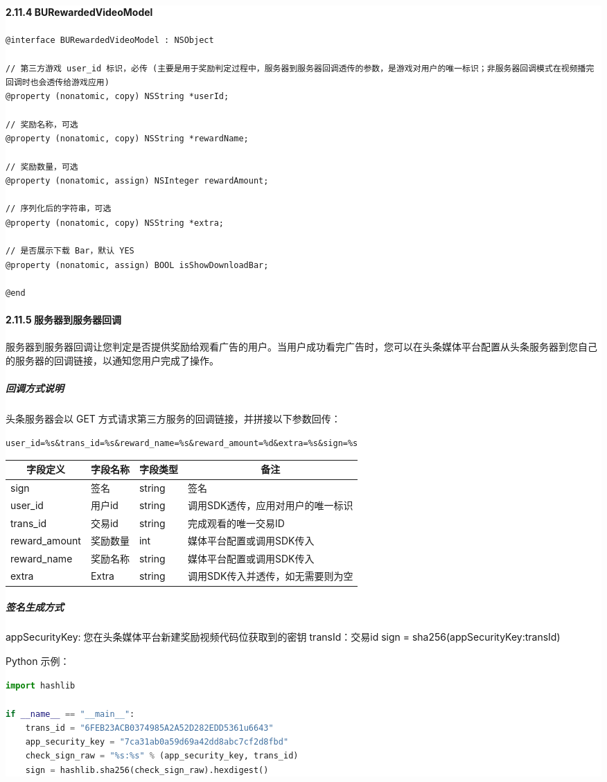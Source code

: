#### 2.11.4 BURewardedVideoModel

```Objctive-C
@interface BURewardedVideoModel : NSObject

// 第三方游戏 user_id 标识，必传 (主要是用于奖励判定过程中，服务器到服务器回调透传的参数，是游戏对用户的唯一标识；非服务器回调模式在视频播完回调时也会透传给游戏应用)
@property (nonatomic, copy) NSString *userId;

// 奖励名称，可选
@property (nonatomic, copy) NSString *rewardName;

// 奖励数量，可选
@property (nonatomic, assign) NSInteger rewardAmount;

// 序列化后的字符串，可选
@property (nonatomic, copy) NSString *extra;

// 是否展示下载 Bar，默认 YES
@property (nonatomic, assign) BOOL isShowDownloadBar;

@end
```

#### 2.11.5 服务器到服务器回调

服务器到服务器回调让您判定是否提供奖励给观看广告的用户。当用户成功看完广告时，您可以在头条媒体平台配置从头条服务器到您自己的服务器的回调链接，以通知您用户完成了操作。

##### 回调方式说明

头条服务器会以 GET 方式请求第三方服务的回调链接，并拼接以下参数回传：

`user_id=%s&trans_id=%s&reward_name=%s&reward_amount=%d&extra=%s&sign=%s`

| 字段定义| 字段名称| 字段类型| 备注 |
| --- | --- | --- | --- |
| sign | 签名 | string | 签名 |
| user_id | 用户id | string | 调用SDK透传，应用对用户的唯一标识 |
| trans_id | 交易id | string | 完成观看的唯一交易ID |
| reward_amount | 奖励数量 | int | 媒体平台配置或调用SDK传入 |
| reward_name | 奖励名称 | string | 媒体平台配置或调用SDK传入 |
| extra | Extra | string | 调用SDK传入并透传，如无需要则为空 |

##### 签名生成方式

appSecurityKey: 您在头条媒体平台新建奖励视频代码位获取到的密钥
transId：交易id
sign = sha256(appSecurityKey:transId)

Python 示例：

```Python
import hashlib

if __name__ == "__main__":
    trans_id = "6FEB23ACB0374985A2A52D282EDD5361u6643"
    app_security_key = "7ca31ab0a59d69a42dd8abc7cf2d8fbd"
    check_sign_raw = "%s:%s" % (app_security_key, trans_id)
    sign = hashlib.sha256(check_sign_raw).hexdigest()
```
